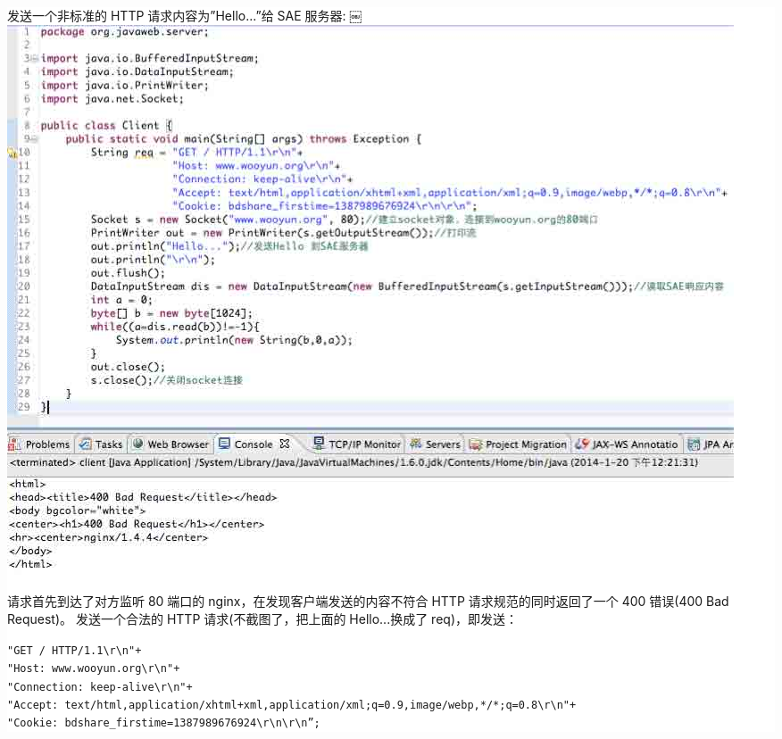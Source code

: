 发送一个非标准的 HTTP 请求内容为”Hello...”给 SAE 服务器: ￼ ![enter image description here](img/img4_u75_png.jpg)

请求首先到达了对方监听 80 端口的 nginx，在发现客户端发送的内容不符合 HTTP 请求规范的同时返回了一个 400 错误(400 Bad Request)。 发送一个合法的 HTTP 请求(不截图了，把上面的 Hello...换成了 req)，即发送：

```
"GET / HTTP/1.1\r\n"+
"Host: www.wooyun.org\r\n"+
"Connection: keep-alive\r\n"+
"Accept: text/html,application/xhtml+xml,application/xml;q=0.9,image/webp,*/*;q=0.8\r\n"+
"Cookie: bdshare_firstime=1387989676924\r\n\r\n”; 
```
